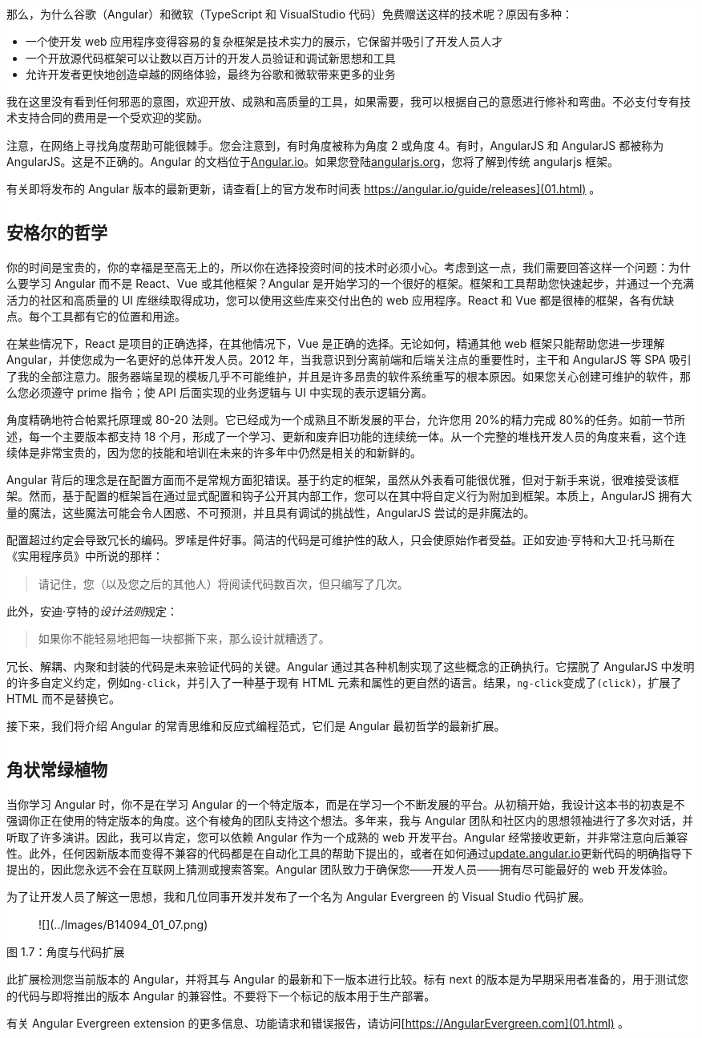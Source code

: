 那么，为什么谷歌（Angular）和微软（TypeScript 和 VisualStudio 代码）免费赠送这样的技术呢？原因有多种：

*   一个使开发 web 应用程序变得容易的复杂框架是技术实力的展示，它保留并吸引了开发人员人才
*   一个开放源代码框架可以让数以百万计的开发人员验证和调试新思想和工具
*   允许开发者更快地创造卓越的网络体验，最终为谷歌和微软带来更多的业务

我在这里没有看到任何邪恶的意图，欢迎开放、成熟和高质量的工具，如果需要，我可以根据自己的意愿进行修补和弯曲。不必支付专有技术支持合同的费用是一个受欢迎的奖励。

注意，在网络上寻找角度帮助可能很棘手。您会注意到，有时角度被称为角度 2 或角度 4。有时，AngularJS 和 AngularJS 都被称为 AngularJS。这是不正确的。Angular 的文档位于[Angular.io](01.html)。如果您登陆[angularjs.org](01.html)，您将了解到传统 angularjs 框架。

有关即将发布的 Angular 版本的最新更新，请查看[上的官方发布时间表 https://angular.io/guide/releases](01.html) 。

## 安格尔的哲学

你的时间是宝贵的，你的幸福是至高无上的，所以你在选择投资时间的技术时必须小心。考虑到这一点，我们需要回答这样一个问题：为什么要学习 Angular 而不是 React、Vue 或其他框架？Angular 是开始学习的一个很好的框架。框架和工具帮助您快速起步，并通过一个充满活力的社区和高质量的 UI 库继续取得成功，您可以使用这些库来交付出色的 web 应用程序。React 和 Vue 都是很棒的框架，各有优缺点。每个工具都有它的位置和用途。

在某些情况下，React 是项目的正确选择，在其他情况下，Vue 是正确的选择。无论如何，精通其他 web 框架只能帮助您进一步理解 Angular，并使您成为一名更好的总体开发人员。2012 年，当我意识到分离前端和后端关注点的重要性时，主干和 AngularJS 等 SPA 吸引了我的全部注意力。服务器端呈现的模板几乎不可能维护，并且是许多昂贵的软件系统重写的根本原因。如果您关心创建可维护的软件，那么您必须遵守 prime 指令；使 API 后面实现的业务逻辑与 UI 中实现的表示逻辑分离。

角度精确地符合帕累托原理或 80-20 法则。它已经成为一个成熟且不断发展的平台，允许您用 20%的精力完成 80%的任务。如前一节所述，每一个主要版本都支持 18 个月，形成了一个学习、更新和废弃旧功能的连续统一体。从一个完整的堆栈开发人员的角度来看，这个连续体是非常宝贵的，因为您的技能和培训在未来的许多年中仍然是相关的和新鲜的。

Angular 背后的理念是在配置方面而不是常规方面犯错误。基于约定的框架，虽然从外表看可能很优雅，但对于新手来说，很难接受该框架。然而，基于配置的框架旨在通过显式配置和钩子公开其内部工作，您可以在其中将自定义行为附加到框架。本质上，AngularJS 拥有大量的魔法，这些魔法可能会令人困惑、不可预测，并且具有调试的挑战性，AngularJS 尝试的是非魔法的。

配置超过约定会导致冗长的编码。罗嗦是件好事。简洁的代码是可维护性的敌人，只会使原始作者受益。正如安迪·亨特和大卫·托马斯在《实用程序员》中所说的那样：

> 请记住，您（以及您之后的其他人）将阅读代码数百次，但只编写了几次。

此外，安迪·亨特的*设计法则*规定：

> 如果你不能轻易地把每一块都撕下来，那么设计就糟透了。

冗长、解耦、内聚和封装的代码是未来验证代码的关键。Angular 通过其各种机制实现了这些概念的正确执行。它摆脱了 AngularJS 中发明的许多自定义约定，例如`ng-click`，并引入了一种基于现有 HTML 元素和属性的更自然的语言。结果，`ng-click`变成了`(click)`，扩展了 HTML 而不是替换它。

接下来，我们将介绍 Angular 的常青思维和反应式编程范式，它们是 Angular 最初哲学的最新扩展。

## 角状常绿植物

当你学习 Angular 时，你不是在学习 Angular 的一个特定版本，而是在学习一个不断发展的平台。从初稿开始，我设计这本书的初衷是不强调你正在使用的特定版本的角度。这个有棱角的团队支持这个想法。多年来，我与 Angular 团队和社区内的思想领袖进行了多次对话，并听取了许多演讲。因此，我可以肯定，您可以依赖 Angular 作为一个成熟的 web 开发平台。Angular 经常接收更新，并非常注意向后兼容性。此外，任何因新版本而变得不兼容的代码都是在自动化工具的帮助下提出的，或者在如何通过[update.angular.io](01.html)更新代码的明确指导下提出的，因此您永远不会在互联网上猜测或搜索答案。Angular 团队致力于确保您——开发人员——拥有尽可能最好的 web 开发体验。

为了让开发人员了解这一思想，我和几位同事开发并发布了一个名为 Angular Evergreen 的 Visual Studio 代码扩展。

<figure class="mediaobject">![](../Images/B14094_01_07.png)</figure>

图 1.7：角度与代码扩展

此扩展检测您当前版本的 Angular，并将其与 Angular 的最新和下一版本进行比较。标有 next 的版本是为早期采用者准备的，用于测试您的代码与即将推出的版本 Angular 的兼容性。不要将下一个标记的版本用于生产部署。

有关 Angular Evergreen extension 的更多信息、功能请求和错误报告，请访问[https://AngularEvergreen.com](01.html) 。
